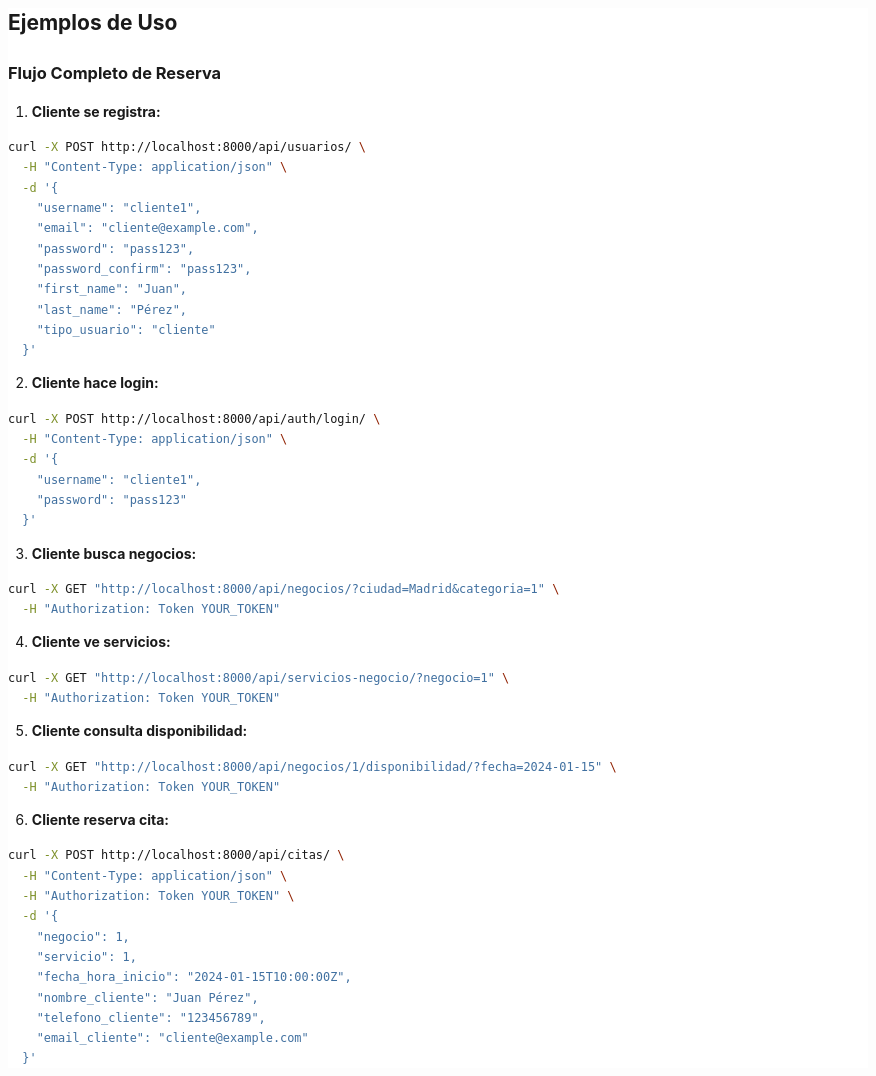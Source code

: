 ## Ejemplos de Uso

### Flujo Completo de Reserva

1. **Cliente se registra:**
```bash
curl -X POST http://localhost:8000/api/usuarios/ \
  -H "Content-Type: application/json" \
  -d '{
    "username": "cliente1",
    "email": "cliente@example.com",
    "password": "pass123",
    "password_confirm": "pass123",
    "first_name": "Juan",
    "last_name": "Pérez",
    "tipo_usuario": "cliente"
  }'
```

2. **Cliente hace login:**
```bash
curl -X POST http://localhost:8000/api/auth/login/ \
  -H "Content-Type: application/json" \
  -d '{
    "username": "cliente1",
    "password": "pass123"
  }'
```

3. **Cliente busca negocios:**
```bash
curl -X GET "http://localhost:8000/api/negocios/?ciudad=Madrid&categoria=1" \
  -H "Authorization: Token YOUR_TOKEN"
```

4. **Cliente ve servicios:**
```bash
curl -X GET "http://localhost:8000/api/servicios-negocio/?negocio=1" \
  -H "Authorization: Token YOUR_TOKEN"
```

5. **Cliente consulta disponibilidad:**
```bash
curl -X GET "http://localhost:8000/api/negocios/1/disponibilidad/?fecha=2024-01-15" \
  -H "Authorization: Token YOUR_TOKEN"
```

6. **Cliente reserva cita:**
```bash
curl -X POST http://localhost:8000/api/citas/ \
  -H "Content-Type: application/json" \
  -H "Authorization: Token YOUR_TOKEN" \
  -d '{
    "negocio": 1,
    "servicio": 1,
    "fecha_hora_inicio": "2024-01-15T10:00:00Z",
    "nombre_cliente": "Juan Pérez",
    "telefono_cliente": "123456789",
    "email_cliente": "cliente@example.com"
  }'
```
